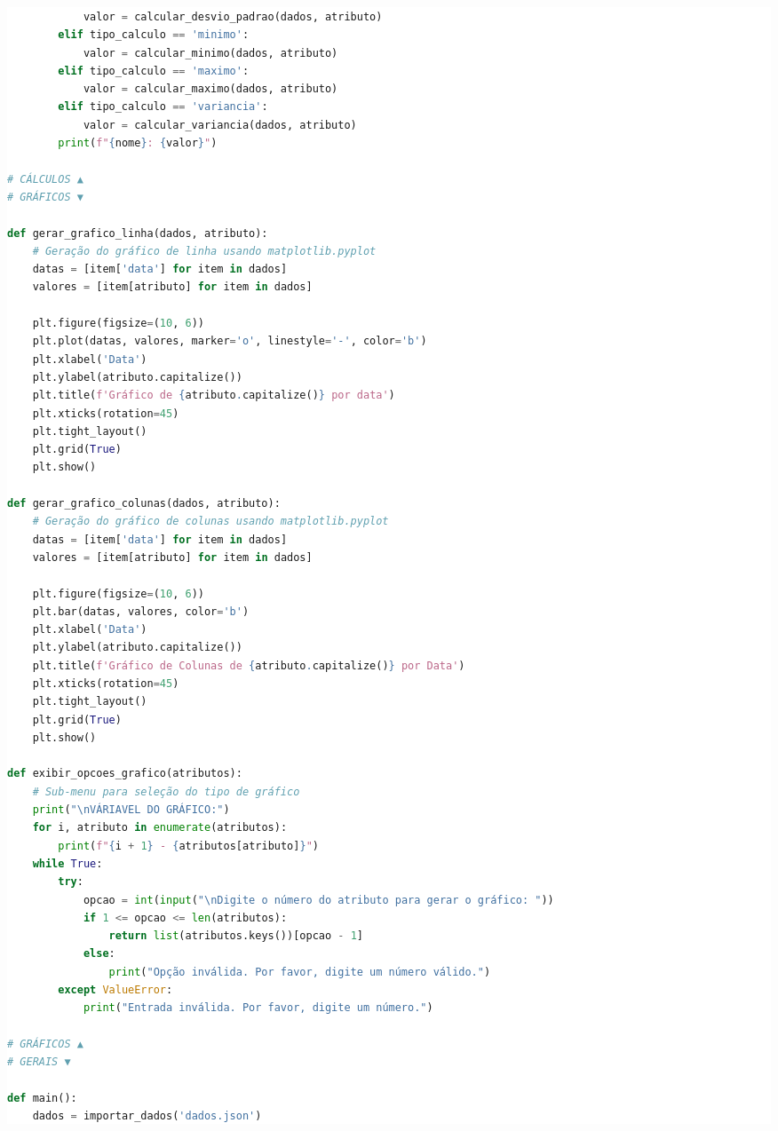 ```python
            valor = calcular_desvio_padrao(dados, atributo)
        elif tipo_calculo == 'minimo':
            valor = calcular_minimo(dados, atributo)
        elif tipo_calculo == 'maximo':
            valor = calcular_maximo(dados, atributo)
        elif tipo_calculo == 'variancia':
            valor = calcular_variancia(dados, atributo)
        print(f"{nome}: {valor}")

# CÁLCULOS ▲
# GRÁFICOS ▼

def gerar_grafico_linha(dados, atributo):
    # Geração do gráfico de linha usando matplotlib.pyplot
    datas = [item['data'] for item in dados]
    valores = [item[atributo] for item in dados]

    plt.figure(figsize=(10, 6))
    plt.plot(datas, valores, marker='o', linestyle='-', color='b')
    plt.xlabel('Data')
    plt.ylabel(atributo.capitalize())
    plt.title(f'Gráfico de {atributo.capitalize()} por data')
    plt.xticks(rotation=45)
    plt.tight_layout()
    plt.grid(True)
    plt.show()

def gerar_grafico_colunas(dados, atributo):
    # Geração do gráfico de colunas usando matplotlib.pyplot
    datas = [item['data'] for item in dados]
    valores = [item[atributo] for item in dados]

    plt.figure(figsize=(10, 6))
    plt.bar(datas, valores, color='b')
    plt.xlabel('Data')
    plt.ylabel(atributo.capitalize())
    plt.title(f'Gráfico de Colunas de {atributo.capitalize()} por Data')
    plt.xticks(rotation=45)
    plt.tight_layout()
    plt.grid(True)
    plt.show()

def exibir_opcoes_grafico(atributos):
    # Sub-menu para seleção do tipo de gráfico
    print("\nVÁRIAVEL DO GRÁFICO:")
    for i, atributo in enumerate(atributos):
        print(f"{i + 1} - {atributos[atributo]}")
    while True:
        try:
            opcao = int(input("\nDigite o número do atributo para gerar o gráfico: "))
            if 1 <= opcao <= len(atributos):
                return list(atributos.keys())[opcao - 1]
            else:
                print("Opção inválida. Por favor, digite um número válido.")
        except ValueError:
            print("Entrada inválida. Por favor, digite um número.")

# GRÁFICOS ▲
# GERAIS ▼

def main():
    dados = importar_dados('dados.json')

```